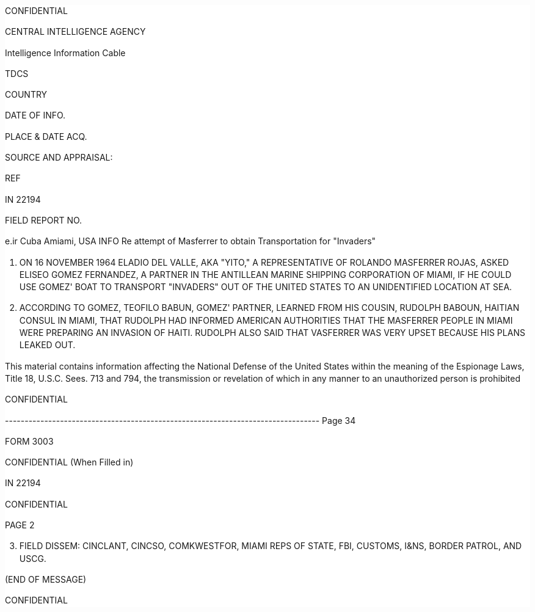 CONFIDENTIAL

CENTRAL INTELLIGENCE AGENCY

Intelligence Information Cable

TDCS

COUNTRY

DATE OF INFO.

PLACE & DATE ACQ.

SOURCE AND APPRAISAL:

REF

IN 22194

FIELD REPORT NO.

e.ir Cuba Amiami, USA
INFO Re attempt of Masferrer to obtain
Transportation for "Invaders"

1.  ON 16 NOVEMBER 1964 ELADIO DEL VALLE, AKA "YITO," A REPRESENTATIVE OF ROLANDO MASFERRER ROJAS, ASKED ELISEO GOMEZ FERNANDEZ, A PARTNER IN THE ANTILLEAN MARINE SHIPPING CORPORATION OF MIAMI, IF HE COULD USE GOMEZ' BOAT TO TRANSPORT "INVADERS" OUT OF THE UNITED STATES TO AN UNIDENTIFIED LOCATION AT SEA.

2.  ACCORDING TO GOMEZ, TEOFILO BABUN, GOMEZ' PARTNER, LEARNED FROM HIS COUSIN, RUDOLPH BABOUN, HAITIAN CONSUL IN MIAMI, THAT RUDOLPH HAD INFORMED AMERICAN AUTHORITIES THAT THE MASFERRER PEOPLE IN MIAMI WERE PREPARING AN INVASION OF HAITI. RUDOLPH ALSO SAID THAT VASFERRER WAS VERY UPSET BECAUSE HIS PLANS LEAKED OUT.

This material contains information affecting the National Defense of the United States within the meaning of the Espionage Laws, Title 18, U.S.C. Sees. 713 and 794, the transmission or revelation of which in any manner to an unauthorized person is prohibited

CONFIDENTIAL


-------------------------------------------------------------------------------- Page 34

FORM 3003

CONFIDENTIAL (When Filled in)

IN 22194

CONFIDENTIAL

PAGE 2

3. FIELD DISSEM: CINCLANT, CINCSO, COMKWESTFOR, MIAMI REPS OF STATE, FBI, CUSTOMS, I&NS, BORDER PATROL, AND USCG.

(END OF MESSAGE)

CONFIDENTIAL

